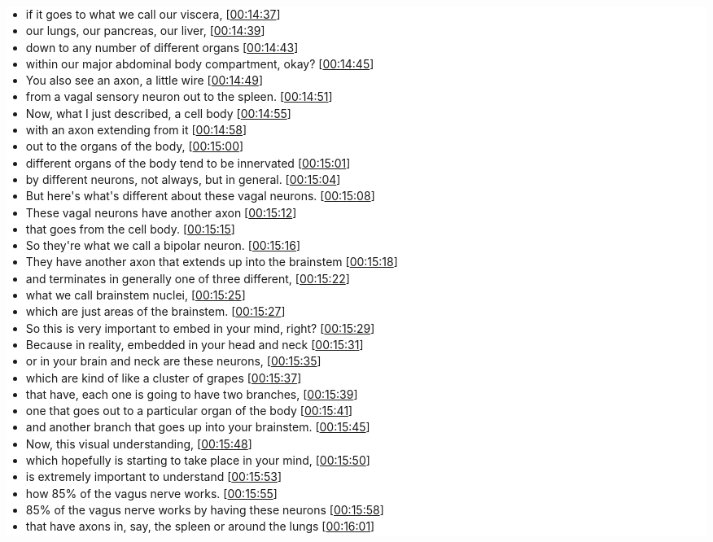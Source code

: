 *  if it goes to what we call our viscera, [[00:14:37](https://www.youtube.com/watch?v=CLbVW3Pj46A&t=877.12s)]
*  our lungs, our pancreas, our liver, [[00:14:39](https://www.youtube.com/watch?v=CLbVW3Pj46A&t=879.48s)]
*  down to any number of different organs [[00:14:43](https://www.youtube.com/watch?v=CLbVW3Pj46A&t=883.32s)]
*  within our major abdominal body compartment, okay? [[00:14:45](https://www.youtube.com/watch?v=CLbVW3Pj46A&t=885.7600000000001s)]
*  You also see an axon, a little wire [[00:14:49](https://www.youtube.com/watch?v=CLbVW3Pj46A&t=889.2600000000001s)]
*  from a vagal sensory neuron out to the spleen. [[00:14:51](https://www.youtube.com/watch?v=CLbVW3Pj46A&t=891.74s)]
*  Now, what I just described, a cell body [[00:14:55](https://www.youtube.com/watch?v=CLbVW3Pj46A&t=895.6s)]
*  with an axon extending from it [[00:14:58](https://www.youtube.com/watch?v=CLbVW3Pj46A&t=898.2600000000001s)]
*  out to the organs of the body, [[00:15:00](https://www.youtube.com/watch?v=CLbVW3Pj46A&t=900.1400000000001s)]
*  different organs of the body tend to be innervated [[00:15:01](https://www.youtube.com/watch?v=CLbVW3Pj46A&t=901.94s)]
*  by different neurons, not always, but in general. [[00:15:04](https://www.youtube.com/watch?v=CLbVW3Pj46A&t=904.22s)]
*  But here's what's different about these vagal neurons. [[00:15:08](https://www.youtube.com/watch?v=CLbVW3Pj46A&t=908.94s)]
*  These vagal neurons have another axon [[00:15:12](https://www.youtube.com/watch?v=CLbVW3Pj46A&t=912.22s)]
*  that goes from the cell body. [[00:15:15](https://www.youtube.com/watch?v=CLbVW3Pj46A&t=915.36s)]
*  So they're what we call a bipolar neuron. [[00:15:16](https://www.youtube.com/watch?v=CLbVW3Pj46A&t=916.6800000000001s)]
*  They have another axon that extends up into the brainstem [[00:15:18](https://www.youtube.com/watch?v=CLbVW3Pj46A&t=918.36s)]
*  and terminates in generally one of three different, [[00:15:22](https://www.youtube.com/watch?v=CLbVW3Pj46A&t=922.62s)]
*  what we call brainstem nuclei, [[00:15:25](https://www.youtube.com/watch?v=CLbVW3Pj46A&t=925.36s)]
*  which are just areas of the brainstem. [[00:15:27](https://www.youtube.com/watch?v=CLbVW3Pj46A&t=927.08s)]
*  So this is very important to embed in your mind, right? [[00:15:29](https://www.youtube.com/watch?v=CLbVW3Pj46A&t=929.0400000000001s)]
*  Because in reality, embedded in your head and neck [[00:15:31](https://www.youtube.com/watch?v=CLbVW3Pj46A&t=931.5600000000001s)]
*  or in your brain and neck are these neurons, [[00:15:35](https://www.youtube.com/watch?v=CLbVW3Pj46A&t=935.1s)]
*  which are kind of like a cluster of grapes [[00:15:37](https://www.youtube.com/watch?v=CLbVW3Pj46A&t=937.5600000000001s)]
*  that have, each one is going to have two branches, [[00:15:39](https://www.youtube.com/watch?v=CLbVW3Pj46A&t=939.1600000000001s)]
*  one that goes out to a particular organ of the body [[00:15:41](https://www.youtube.com/watch?v=CLbVW3Pj46A&t=941.88s)]
*  and another branch that goes up into your brainstem. [[00:15:45](https://www.youtube.com/watch?v=CLbVW3Pj46A&t=945.38s)]
*  Now, this visual understanding, [[00:15:48](https://www.youtube.com/watch?v=CLbVW3Pj46A&t=948.7s)]
*  which hopefully is starting to take place in your mind, [[00:15:50](https://www.youtube.com/watch?v=CLbVW3Pj46A&t=950.62s)]
*  is extremely important to understand [[00:15:53](https://www.youtube.com/watch?v=CLbVW3Pj46A&t=953.3s)]
*  how 85% of the vagus nerve works. [[00:15:55](https://www.youtube.com/watch?v=CLbVW3Pj46A&t=955.54s)]
*  85% of the vagus nerve works by having these neurons [[00:15:58](https://www.youtube.com/watch?v=CLbVW3Pj46A&t=958.14s)]
*  that have axons in, say, the spleen or around the lungs [[00:16:01](https://www.youtube.com/watch?v=CLbVW3Pj46A&t=961.7s)]